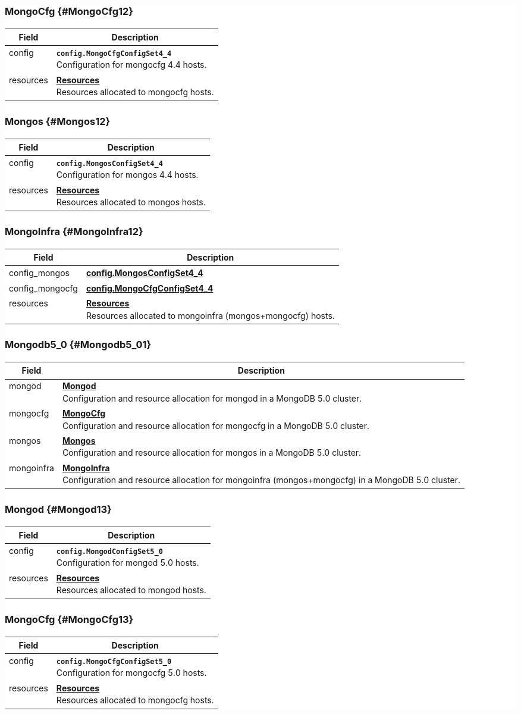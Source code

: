 
### MongoCfg {#MongoCfg12}

Field | Description
--- | ---
config | **`config.MongoCfgConfigSet4_4`**<br>Configuration for mongocfg 4.4 hosts. 
resources | **[Resources](#Resources2)**<br>Resources allocated to mongocfg hosts. 


### Mongos {#Mongos12}

Field | Description
--- | ---
config | **`config.MongosConfigSet4_4`**<br>Configuration for mongos 4.4 hosts. 
resources | **[Resources](#Resources2)**<br>Resources allocated to mongos hosts. 


### MongoInfra {#MongoInfra12}

Field | Description
--- | ---
config_mongos | **[config.MongosConfigSet4_4](#MongosConfigSet4_4)**<br> 
config_mongocfg | **[config.MongoCfgConfigSet4_4](#MongoCfgConfigSet4_4)**<br> 
resources | **[Resources](#Resources2)**<br>Resources allocated to mongoinfra (mongos+mongocfg) hosts. 


### Mongodb5_0 {#Mongodb5_01}

Field | Description
--- | ---
mongod | **[Mongod](#Mongod13)**<br>Configuration and resource allocation for mongod in a MongoDB 5.0 cluster. 
mongocfg | **[MongoCfg](#MongoCfg13)**<br>Configuration and resource allocation for mongocfg in a MongoDB 5.0 cluster. 
mongos | **[Mongos](#Mongos13)**<br>Configuration and resource allocation for mongos in a MongoDB 5.0 cluster. 
mongoinfra | **[MongoInfra](#MongoInfra13)**<br>Configuration and resource allocation for mongoinfra (mongos+mongocfg) in a MongoDB 5.0 cluster. 


### Mongod {#Mongod13}

Field | Description
--- | ---
config | **`config.MongodConfigSet5_0`**<br>Configuration for mongod 5.0 hosts. 
resources | **[Resources](#Resources2)**<br>Resources allocated to mongod hosts. 


### MongoCfg {#MongoCfg13}

Field | Description
--- | ---
config | **`config.MongoCfgConfigSet5_0`**<br>Configuration for mongocfg 5.0 hosts. 
resources | **[Resources](#Resources2)**<br>Resources allocated to mongocfg hosts. 
